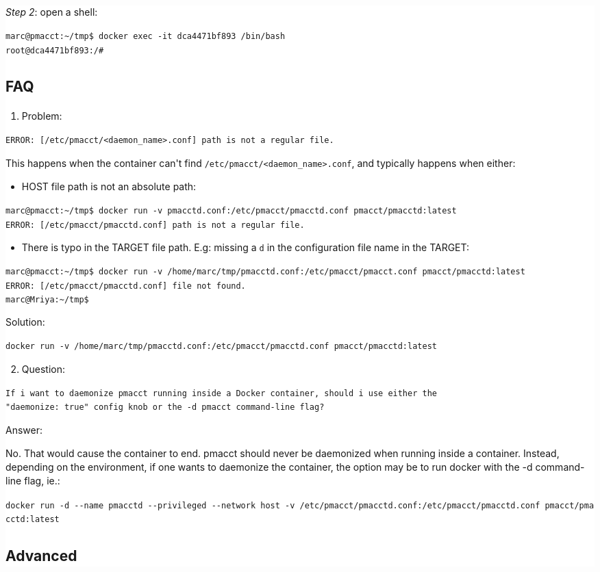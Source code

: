 _Step 2_: open a shell:

```
marc@pmacct:~/tmp$ docker exec -it dca4471bf893 /bin/bash
root@dca4471bf893:/#
```

## FAQ

1. Problem:

```
ERROR: [/etc/pmacct/<daemon_name>.conf] path is not a regular file.
```

This happens when the container can't find `/etc/pmacct/<daemon_name>.conf`, and
typically happens when either:

  * HOST file path is not an absolute path:

```
marc@pmacct:~/tmp$ docker run -v pmacctd.conf:/etc/pmacct/pmacctd.conf pmacct/pmacctd:latest
ERROR: [/etc/pmacct/pmacctd.conf] path is not a regular file.
```

  * There is typo in the TARGET file path. E.g: missing a `d` in the configuration file name in the TARGET:

```
marc@pmacct:~/tmp$ docker run -v /home/marc/tmp/pmacctd.conf:/etc/pmacct/pmacct.conf pmacct/pmacctd:latest
ERROR: [/etc/pmacct/pmacctd.conf] file not found.
marc@Mriya:~/tmp$
```

Solution:

```
docker run -v /home/marc/tmp/pmacctd.conf:/etc/pmacct/pmacctd.conf pmacct/pmacctd:latest
```

2. Question: 

```
If i want to daemonize pmacct running inside a Docker container, should i use either the
"daemonize: true" config knob or the -d pmacct command-line flag?   
```

Answer:

No. That would cause the container to end. pmacct should never be daemonized when running
inside a container. Instead, depending on the environment, if one wants to daemonize the
container, the option may be to run docker with the -d command-line flag, ie.:

```
docker run -d --name pmacctd --privileged --network host -v /etc/pmacct/pmacctd.conf:/etc/pmacct/pmacctd.conf pmacct/pmacctd:latest
```

## Advanced
